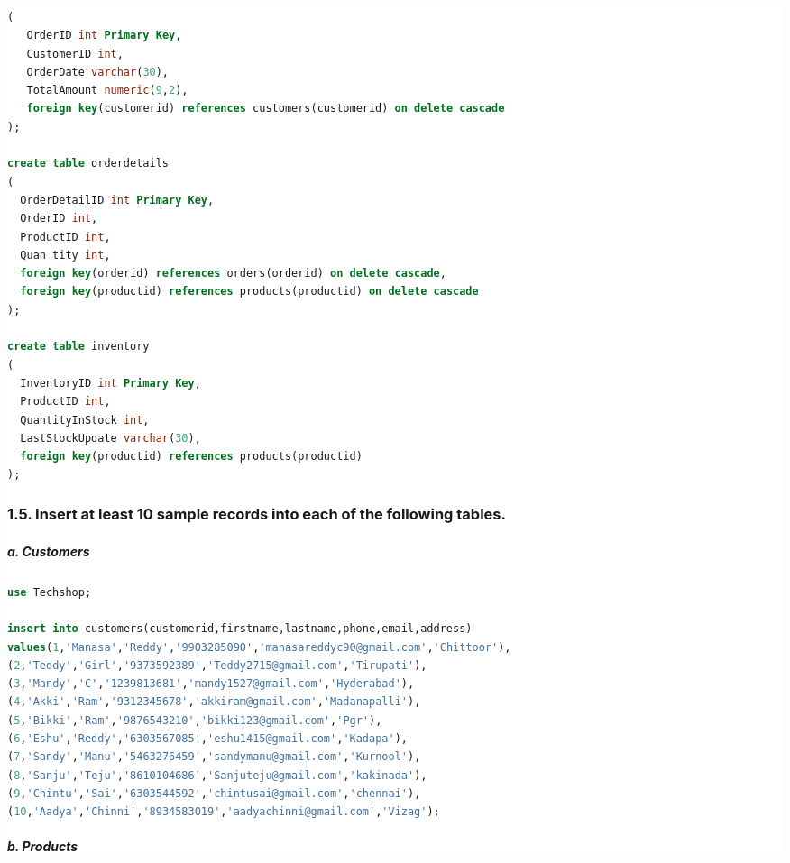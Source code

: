 ~~~sql
(
   OrderID int Primary Key,
   CustomerID int,
   OrderDate varchar(30),
   TotalAmount numeric(9,2),
   foreign key(customerid) references customers(customerid) on delete cascade
);

create table orderdetails
(
  OrderDetailID int Primary Key,
  OrderID int,
  ProductID int,
  Quan tity int,
  foreign key(orderid) references orders(orderid) on delete cascade,
  foreign key(productid) references products(productid) on delete cascade
);

create table inventory
(
  InventoryID int Primary Key,
  ProductID int,
  QuantityInStock int,
  LastStockUpdate varchar(30),
  foreign key(productid) references products(productid)
);
~~~


### 1.5. Insert at least 10 sample records into each of the following tables.

##### a. Customers

~~~sql
use Techshop;

insert into customers(customerid,firstname,lastname,phone,email,address)
values(1,'Manasa','Reddy','9903285090','manasareddyc90@gmail.com','Chittoor'),
(2,'Teddy','Girl','9373592389','Teddy2715@gmail.com','Tirupati'),
(3,'Mandy','C','1239813681','mandy1527@gmail.com','Hyderabad'),
(4,'Akki','Ram','9312345678','akkiram@gmail.com','Madanapalli'),
(5,'Bikki','Ram','9876543210','bikki123@gmail.com','Pgr'),
(6,'Eshu','Reddy','6303567085','eshu1415@gmail.com','Kadapa'),
(7,'Sandy','Manu','5463276459','sandymanu@gmail.com','Kurnool'),
(8,'Sanju','Teju','8610104686','Sanjuteju@gmail.com','kakinada'),
(9,'Chintu','Sai','6303544592','chintusai@gmail.com','chennai'),
(10,'Aadya','Chinni','8934583019','aadyachinni@gmail.com','Vizag');

~~~

##### b. Products

